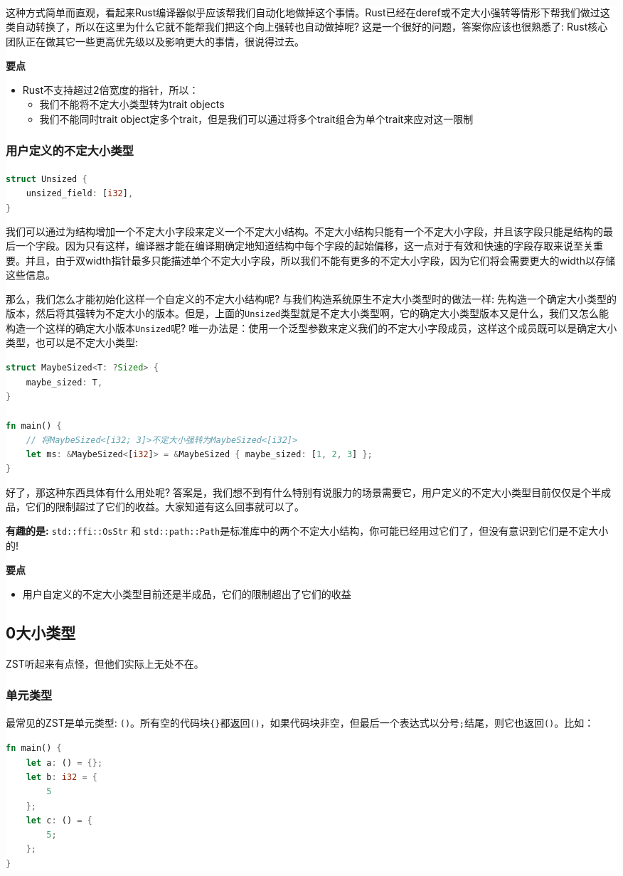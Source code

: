 这种方式简单而直观，看起来Rust编译器似乎应该帮我们自动化地做掉这个事情。Rust已经在deref或不定大小强转等情形下帮我们做过这类自动转换了，所以在这里为什么它就不能帮我们把这个向上强转也自动做掉呢? 这是一个很好的问题，答案你应该也很熟悉了: Rust核心团队正在做其它一些更高优先级以及影响更大的事情，很说得过去。

**要点**
- Rust不支持超过2倍宽度的指针，所以：
    - 我们不能将不定大小类型转为trait objects
    - 我们不能同时trait object定多个trait，但是我们可以通过将多个trait组合为单个trait来应对这一限制


### 用户定义的不定大小类型

```rust
struct Unsized {
    unsized_field: [i32],
}
```

我们可以通过为结构增加一个不定大小字段来定义一个不定大小结构。不定大小结构只能有一个不定大小字段，并且该字段只能是结构的最后一个字段。因为只有这样，编译器才能在编译期确定地知道结构中每个字段的起始偏移，这一点对于有效和快速的字段存取来说至关重要。并且，由于双width指针最多只能描述单个不定大小字段，所以我们不能有更多的不定大小字段，因为它们将会需要更大的width以存储这些信息。

那么，我们怎么才能初始化这样一个自定义的不定大小结构呢? 与我们构造系统原生不定大小类型时的做法一样: 先构造一个确定大小类型的版本，然后将其强转为不定大小的版本。但是，上面的`Unsized`类型就是不定大小类型啊，它的确定大小类型版本又是什么，我们又怎么能构造一个这样的确定大小版本`Unsized`呢? 唯一办法是：使用一个泛型参数来定义我们的不定大小字段成员，这样这个成员既可以是确定大小类型，也可以是不定大小类型:

```rust
struct MaybeSized<T: ?Sized> {
    maybe_sized: T,
}

fn main() {
    // 将MaybeSized<[i32; 3]>不定大小强转为MaybeSized<[i32]>
    let ms: &MaybeSized<[i32]> = &MaybeSized { maybe_sized: [1, 2, 3] };
}
```

好了，那这种东西具体有什么用处呢? 答案是，我们想不到有什么特别有说服力的场景需要它，用户定义的不定大小类型目前仅仅是个半成品，它们的限制超过了它们的收益。大家知道有这么回事就可以了。

**有趣的是:** `std::ffi::OsStr` 和 `std::path::Path`是标准库中的两个不定大小结构，你可能已经用过它们了，但没有意识到它们是不定大小的!

**要点**
- 用户自定义的不定大小类型目前还是半成品，它们的限制超出了它们的收益


## 0大小类型

ZST听起来有点怪，但他们实际上无处不在。



### 单元类型

最常见的ZST是单元类型: `()`。所有空的代码块`{}`都返回`()`，如果代码块非空，但最后一个表达式以分号`;`结尾，则它也返回`()`。比如：

```rust
fn main() {
    let a: () = {};
    let b: i32 = {
        5
    };
    let c: () = {
        5;
    };
}
```
